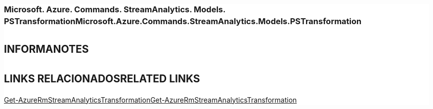 ### <span data-ttu-id="91704-140">Microsoft. Azure. Commands. StreamAnalytics. Models. PSTransformation</span><span class="sxs-lookup"><span data-stu-id="91704-140">Microsoft.Azure.Commands.StreamAnalytics.Models.PSTransformation</span></span>

## <span data-ttu-id="91704-141">INFORMA</span><span class="sxs-lookup"><span data-stu-id="91704-141">NOTES</span></span>

## <span data-ttu-id="91704-142">LINKS RELACIONADOS</span><span class="sxs-lookup"><span data-stu-id="91704-142">RELATED LINKS</span></span>

[<span data-ttu-id="91704-143">Get-AzureRmStreamAnalyticsTransformation</span><span class="sxs-lookup"><span data-stu-id="91704-143">Get-AzureRmStreamAnalyticsTransformation</span></span>](./Get-AzureRmStreamAnalyticsTransformation.md)


